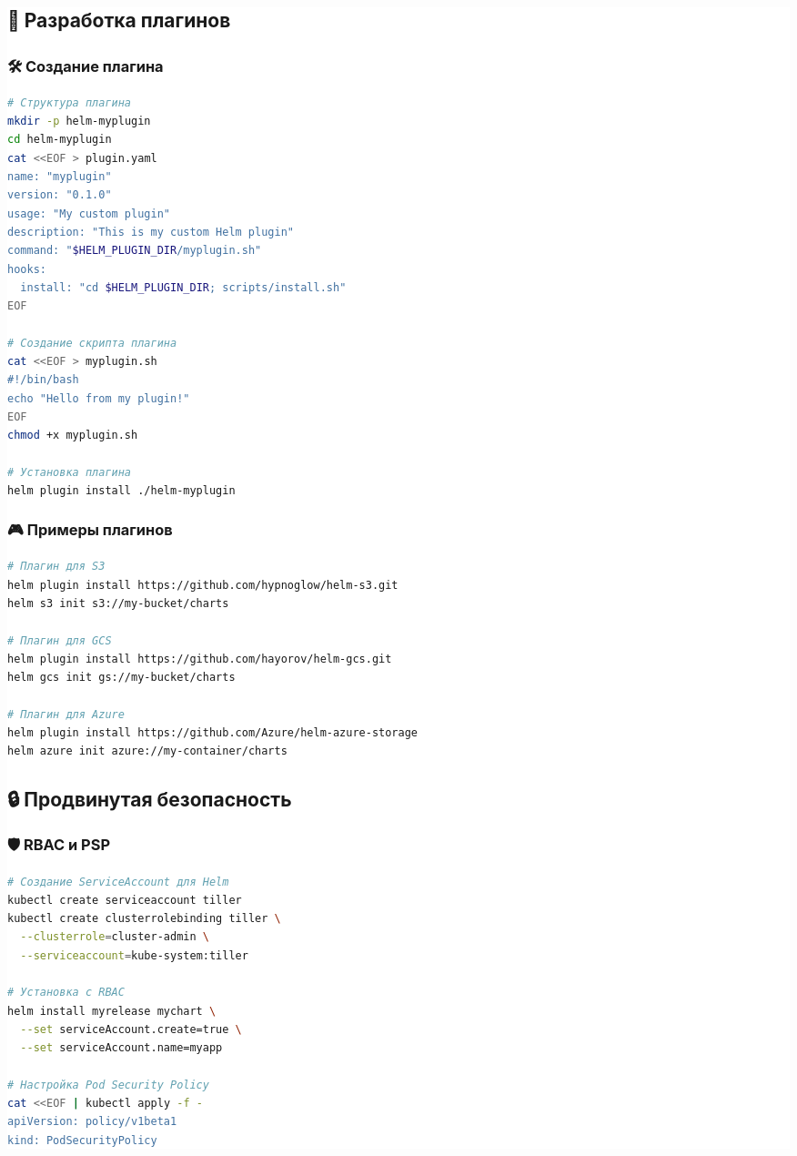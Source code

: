 ## 🔌 Разработка плагинов

### 🛠️ Создание плагина
```bash
# Структура плагина
mkdir -p helm-myplugin
cd helm-myplugin
cat <<EOF > plugin.yaml
name: "myplugin"
version: "0.1.0"
usage: "My custom plugin"
description: "This is my custom Helm plugin"
command: "$HELM_PLUGIN_DIR/myplugin.sh"
hooks:
  install: "cd $HELM_PLUGIN_DIR; scripts/install.sh"
EOF

# Создание скрипта плагина
cat <<EOF > myplugin.sh
#!/bin/bash
echo "Hello from my plugin!"
EOF
chmod +x myplugin.sh

# Установка плагина
helm plugin install ./helm-myplugin
```

### 🎮 Примеры плагинов
```bash
# Плагин для S3
helm plugin install https://github.com/hypnoglow/helm-s3.git
helm s3 init s3://my-bucket/charts

# Плагин для GCS
helm plugin install https://github.com/hayorov/helm-gcs.git
helm gcs init gs://my-bucket/charts

# Плагин для Azure
helm plugin install https://github.com/Azure/helm-azure-storage
helm azure init azure://my-container/charts
```

## 🔒 Продвинутая безопасность

### 🛡️ RBAC и PSP
```bash
# Создание ServiceAccount для Helm
kubectl create serviceaccount tiller
kubectl create clusterrolebinding tiller \
  --clusterrole=cluster-admin \
  --serviceaccount=kube-system:tiller

# Установка с RBAC
helm install myrelease mychart \
  --set serviceAccount.create=true \
  --set serviceAccount.name=myapp

# Настройка Pod Security Policy
cat <<EOF | kubectl apply -f -
apiVersion: policy/v1beta1
kind: PodSecurityPolicy
```